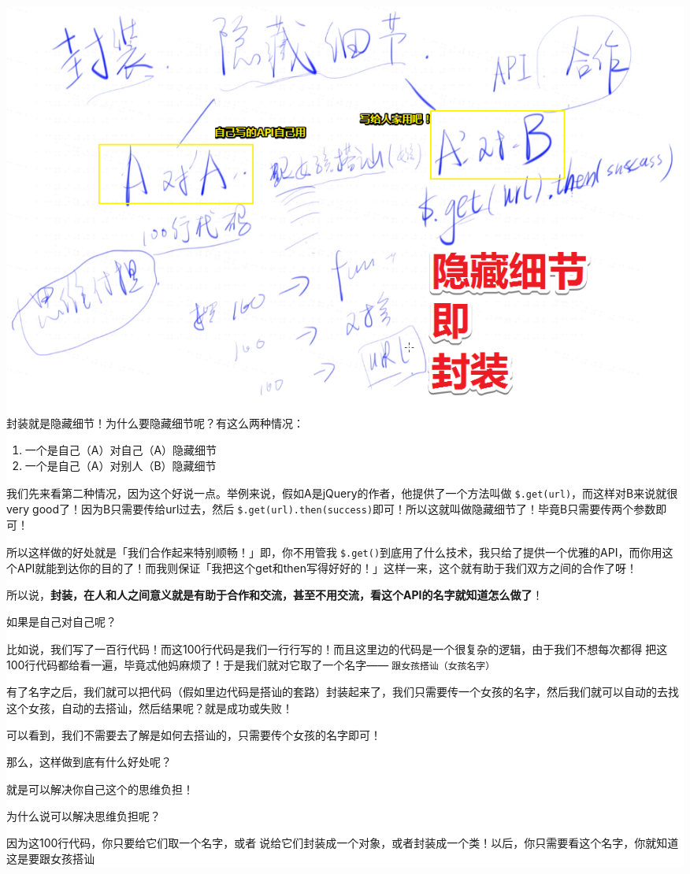 ![1554990542483](img/04/01/1554990542483.png)

封装就是隐藏细节！为什么要隐藏细节呢？有这么两种情况：

1. 一个是自己（A）对自己（A）隐藏细节
2. 一个是自己（A）对别人（B）隐藏细节

我们先来看第二种情况，因为这个好说一点。举例来说，假如A是jQuery的作者，他提供了一个方法叫做 `$.get(url)`，而这样对B来说就很very good了！因为B只需要传给url过去，然后 `$.get(url).then(success)`即可！所以这就叫做隐藏细节了！毕竟B只需要传两个参数即可！

所以这样做的好处就是「我们合作起来特别顺畅！」即，你不用管我 `$.get()`到底用了什么技术，我只给了提供一个优雅的API，而你用这个API就能到达你的目的了！而我则保证「我把这个get和then写得好好的！」这样一来，这个就有助于我们双方之间的合作了呀！

所以说，**封装，在人和人之间意义就是有助于合作和交流，甚至不用交流，看这个API的名字就知道怎么做了**！

如果是自己对自己呢？

比如说，我们写了一百行代码！而这100行代码是我们一行行写的！而且这里边的代码是一个很复杂的逻辑，由于我们不想每次都得 把这100行代码都给看一遍，毕竟忒他妈麻烦了！于是我们就对它取了一个名字—— `跟女孩搭讪（女孩名字）`

有了名字之后，我们就可以把代码（假如里边代码是搭讪的套路）封装起来了，我们只需要传一个女孩的名字，然后我们就可以自动的去找这个女孩，自动的去搭讪，然后结果呢？就是成功或失败！

可以看到，我们不需要去了解是如何去搭讪的，只需要传个女孩的名字即可！

那么，这样做到底有什么好处呢？

就是可以解决你自己这个的思维负担！

为什么说可以解决思维负担呢？

因为这100行代码，你只要给它们取一个名字，或者 说给它们封装成一个对象，或者封装成一个类！以后，你只需要看这个名字，你就知道这是要跟女孩搭讪
